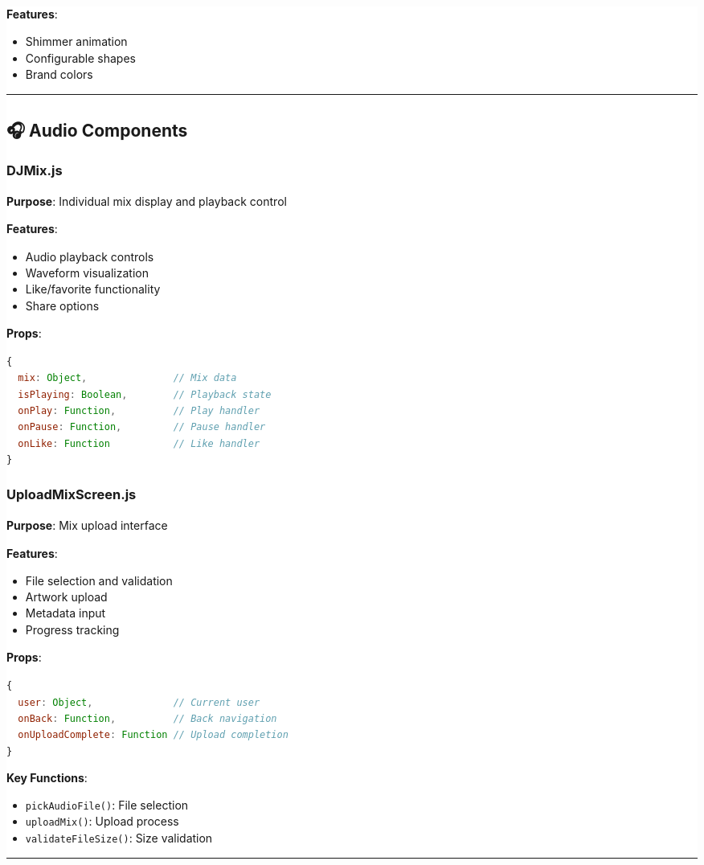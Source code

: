 **Features**:
- Shimmer animation
- Configurable shapes
- Brand colors

---

## 🎧 Audio Components

### DJMix.js
**Purpose**: Individual mix display and playback control

**Features**:
- Audio playback controls
- Waveform visualization
- Like/favorite functionality
- Share options

**Props**:
```javascript
{
  mix: Object,               // Mix data
  isPlaying: Boolean,        // Playback state
  onPlay: Function,          // Play handler
  onPause: Function,         // Pause handler
  onLike: Function           // Like handler
}
```

### UploadMixScreen.js
**Purpose**: Mix upload interface

**Features**:
- File selection and validation
- Artwork upload
- Metadata input
- Progress tracking

**Props**:
```javascript
{
  user: Object,              // Current user
  onBack: Function,          // Back navigation
  onUploadComplete: Function // Upload completion
}
```

**Key Functions**:
- `pickAudioFile()`: File selection
- `uploadMix()`: Upload process
- `validateFileSize()`: Size validation

---

